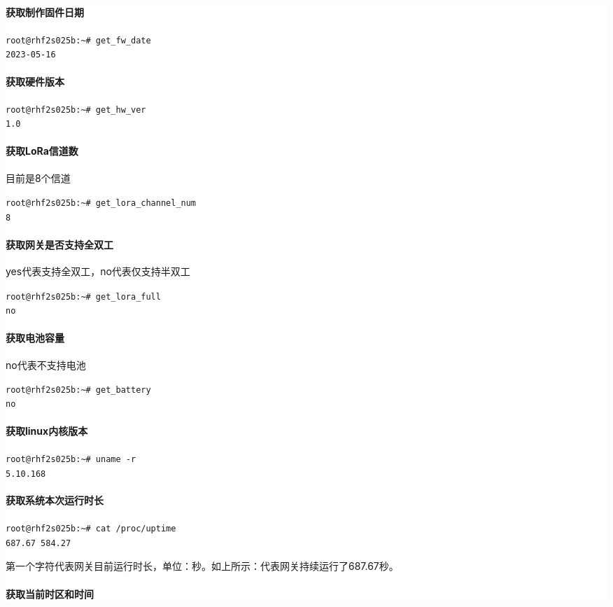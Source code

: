 #### 获取制作固件日期

```
root@rhf2s025b:~# get_fw_date 
2023-05-16
```

#### 获取硬件版本

```
root@rhf2s025b:~# get_hw_ver 
1.0
```

#### 获取LoRa信道数

目前是8个信道

```
root@rhf2s025b:~# get_lora_channel_num 
8
```

#### 获取网关是否支持全双工

yes代表支持全双工，no代表仅支持半双工

```
root@rhf2s025b:~# get_lora_full 
no
```

#### 获取电池容量

no代表不支持电池

```
root@rhf2s025b:~# get_battery 
no
```

#### 获取linux内核版本

```
root@rhf2s025b:~# uname -r
5.10.168
```

#### 获取系统本次运行时长

```
root@rhf2s025b:~# cat /proc/uptime
687.67 584.27
```

第一个字符代表网关目前运行时长，单位：秒。如上所示：代表网关持续运行了687.67秒。

#### 获取当前时区和时间
